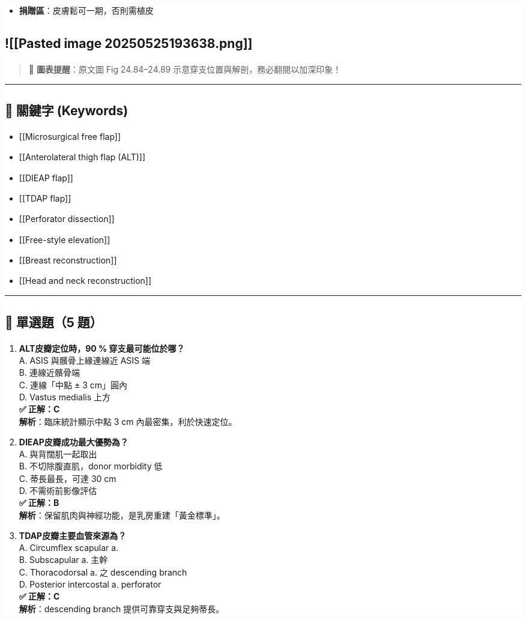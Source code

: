- **捐贈區**：皮膚鬆可一期，否則需植皮
    
![[Pasted image 20250525193638.png]]
---

> 📑 **圖表提醒**：原文圖 Fig 24.84–24.89 示意穿支位置與解剖，務必翻閱以加深印象！

---

## 🧠 關鍵字 (Keywords)

- [[Microsurgical free flap]]
    
- [[Anterolateral thigh flap (ALT)]]
    
- [[DIEAP flap]]
    
- [[TDAP flap]]
    
- [[Perforator dissection]]
    
- [[Free-style elevation]]
    
- [[Breast reconstruction]]
    
- [[Head and neck reconstruction]]
    

---

## 📘 單選題（5 題）

1. **ALT皮瓣定位時，90 % 穿支最可能位於哪？**  
    A. ASIS 與髕骨上緣連線近 ASIS 端  
    B. 連線近髕骨端  
    C. 連線「中點 ± 3 cm」圓內  
    D. Vastus medialis 上方  
    **✅ 正解：C**  
    **解析**：臨床統計顯示中點 3 cm 內最密集，利於快速定位。
    
2. **DIEAP皮瓣成功最大優勢為？**  
    A. 與背闊肌一起取出  
    B. 不切除腹直肌，donor morbidity 低  
    C. 蒂長最長，可達 30 cm  
    D. 不需術前影像評估  
    **✅ 正解：B**  
    **解析**：保留肌肉與神經功能，是乳房重建「黃金標準」。
    
3. **TDAP皮瓣主要血管來源為？**  
    A. Circumflex scapular a.  
    B. Subscapular a. 主幹  
    C. Thoracodorsal a. 之 descending branch  
    D. Posterior intercostal a. perforator  
    **✅ 正解：C**  
    **解析**：descending branch 提供可靠穿支與足夠蒂長。
    